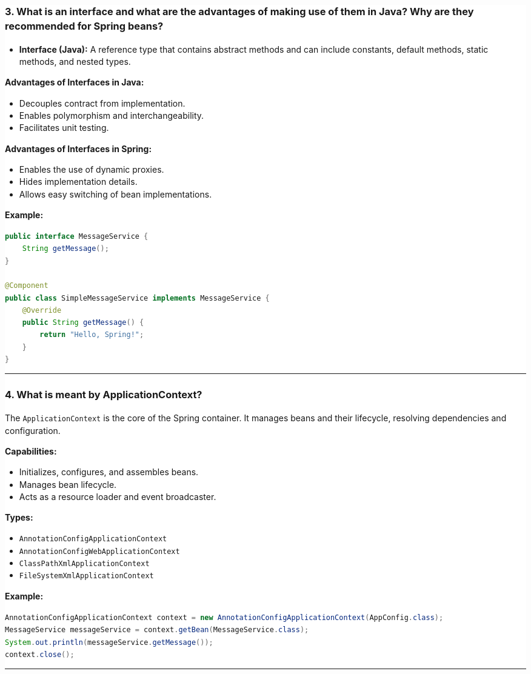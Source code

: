 
### 3. What is an interface and what are the advantages of making use of them in Java? Why are they recommended for Spring beans?

- **Interface (Java):** A reference type that contains abstract methods and can include constants, default methods, static methods, and nested types.

**Advantages of Interfaces in Java:**
- Decouples contract from implementation.
- Enables polymorphism and interchangeability.
- Facilitates unit testing.

**Advantages of Interfaces in Spring:**
- Enables the use of dynamic proxies.
- Hides implementation details.
- Allows easy switching of bean implementations.

**Example:**
```java
public interface MessageService {
    String getMessage();
}

@Component
public class SimpleMessageService implements MessageService {
    @Override
    public String getMessage() {
        return "Hello, Spring!";
    }
}
```

---

### 4. What is meant by ApplicationContext?

The `ApplicationContext` is the core of the Spring container. It manages beans and their lifecycle, resolving dependencies and configuration.

**Capabilities:**
- Initializes, configures, and assembles beans.
- Manages bean lifecycle.
- Acts as a resource loader and event broadcaster.

**Types:**
- `AnnotationConfigApplicationContext`
- `AnnotationConfigWebApplicationContext`
- `ClassPathXmlApplicationContext`
- `FileSystemXmlApplicationContext`

**Example:**
```java
AnnotationConfigApplicationContext context = new AnnotationConfigApplicationContext(AppConfig.class);
MessageService messageService = context.getBean(MessageService.class);
System.out.println(messageService.getMessage());
context.close();
```

---